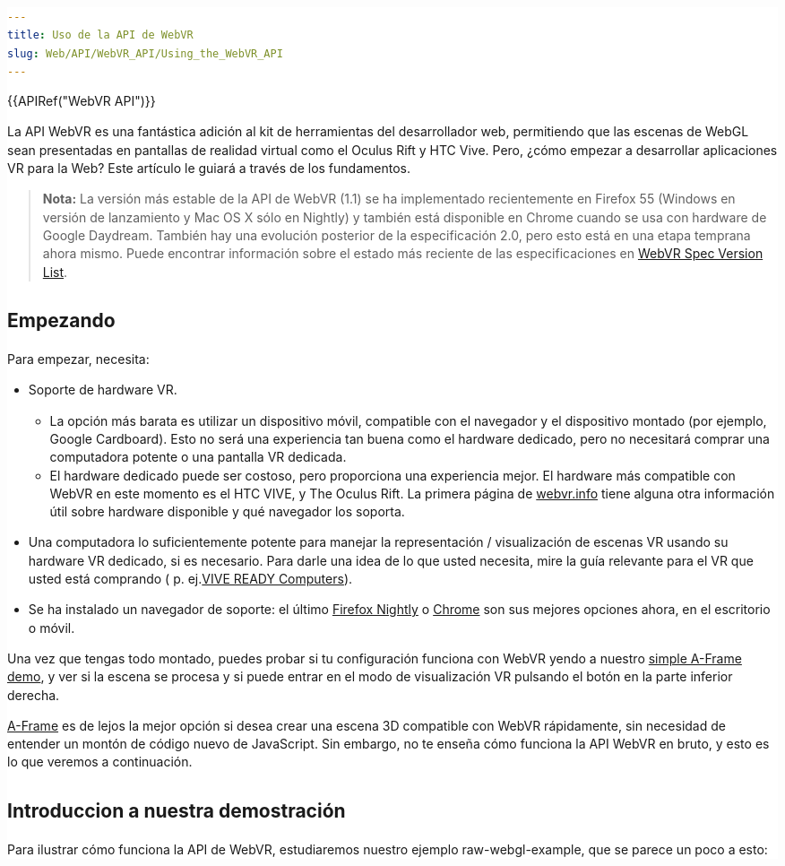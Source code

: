 ```yaml
---
title: Uso de la API de WebVR
slug: Web/API/WebVR_API/Using_the_WebVR_API
---
```


{{APIRef("WebVR API")}}

La API WebVR es una fantástica adición al kit de herramientas del desarrollador web, permitiendo que las escenas de WebGL sean presentadas en pantallas de realidad virtual como el Oculus Rift y HTC Vive. Pero, ¿cómo empezar a desarrollar aplicaciones VR para la Web? Este artículo le guiará a través de los fundamentos.

> **Nota:** La versión más estable de la API de WebVR (1.1) se ha implementado recientemente en Firefox 55 (Windows en versión de lanzamiento y Mac OS X sólo en Nightly) y también está disponible en Chrome cuando se usa con hardware de Google Daydream. También hay una evolución posterior de la especificación 2.0, pero esto está en una etapa temprana ahora mismo. Puede encontrar información sobre el estado más reciente de las especificaciones en [WebVR Spec Version List](https://w3c.github.io/webvr/).

## Empezando

Para empezar, necesita:

- Soporte de hardware VR.

  - La opción más barata es utilizar un dispositivo móvil, compatible con el navegador y el dispositivo montado (por ejemplo, Google Cardboard). Esto no será una experiencia tan buena como el hardware dedicado, pero no necesitará comprar una computadora potente o una pantalla VR dedicada.
  - El hardware dedicado puede ser costoso, pero proporciona una experiencia mejor. El hardware más compatible con WebVR en este momento es el HTC VIVE, y The Oculus Rift. La primera página de [webvr.info](https://webvr.info/) tiene alguna otra información útil sobre hardware disponible y qué navegador los soporta.

- Una computadora lo suficientemente potente para manejar la representación / visualización de escenas VR usando su hardware VR dedicado, si es necesario. Para darle una idea de lo que usted necesita, mire la guía relevante para el VR que usted está comprando ( p. ej.[VIVE READY Computers](https://www.vive.com/us/ready/)).
- Se ha instalado un navegador de soporte: el último [Firefox Nightly](https://www.mozilla.org/en-US/firefox/channel/desktop/) o [Chrome](https://www.google.com/chrome/index.html) son sus mejores opciones ahora, en el escritorio o móvil.

Una vez que tengas todo montado, puedes probar si tu configuración funciona con WebVR yendo a nuestro [simple A-Frame demo](https://mdn.github.io/webvr-tests/aframe-demo/), y ver si la escena se procesa y si puede entrar en el modo de visualización VR pulsando el botón en la parte inferior derecha.

[A-Frame](https://aframe.io/) es de lejos la mejor opción si desea crear una escena 3D compatible con WebVR rápidamente, sin necesidad de entender un montón de código nuevo de JavaScript. Sin embargo, no te enseña cómo funciona la API WebVR en bruto, y esto es lo que veremos a continuación.

## Introduccion a nuestra demostración

Para ilustrar cómo funciona la API de WebVR, estudiaremos nuestro ejemplo raw-webgl-example, que se parece un poco a esto:
